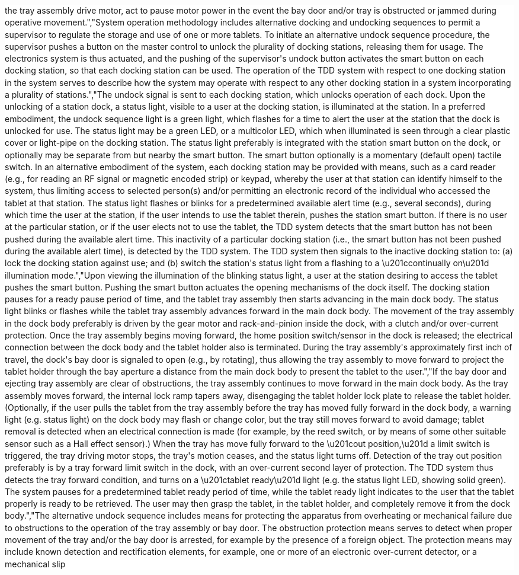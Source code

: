 the tray assembly drive motor, act to pause motor power in the event the bay door and\/or tray is obstructed or jammed during operative movement.","System operation methodology includes alternative docking and undocking sequences to permit a supervisor to regulate the storage and use of one or more tablets. To initiate an alternative undock sequence procedure, the supervisor pushes a button on the master control to unlock the plurality of docking stations, releasing them for usage. The electronics system is thus actuated, and the pushing of the supervisor's undock button activates the smart button on each docking station, so that each docking station can be used. The operation of the TDD system with respect to one docking station in the system serves to describe how the system may operate with respect to any other docking station in a system incorporating a plurality of stations.","The undock signal is sent to each docking station, which unlocks operation of each dock. Upon the unlocking of a station dock, a status light, visible to a user at the docking station, is illuminated at the station. In a preferred embodiment, the undock sequence light is a green light, which flashes for a time to alert the user at the station that the dock is unlocked for use. The status light may be a green LED, or a multicolor LED, which when illuminated is seen through a clear plastic cover or light-pipe on the docking station. The status light preferably is integrated with the station smart button on the dock, or optionally may be separate from but nearby the smart button. The smart button optionally is a momentary (default open) tactile switch. In an alternative embodiment of the system, each docking station may be provided with means, such as a card reader (e.g., for reading an RF signal or magnetic encoded strip) or keypad, whereby the user at that station can identify himself to the system, thus limiting access to selected person(s) and\/or permitting an electronic record of the individual who accessed the tablet at that station. The status light flashes or blinks for a predetermined available alert time (e.g., several seconds), during which time the user at the station, if the user intends to use the tablet therein, pushes the station smart button. If there is no user at the particular station, or if the user elects not to use the tablet, the TDD system detects that the smart button has not been pushed during the available alert time. This inactivity of a particular docking station (i.e., the smart button has not been pushed during the available alert time), is detected by the TDD system. The TDD system then signals to the inactive docking station to: (a) lock the docking station against use; and (b) switch the station's status light from a flashing to a \u201ccontinually on\u201d illumination mode.","Upon viewing the illumination of the blinking status light, a user at the station desiring to access the tablet pushes the smart button. Pushing the smart button actuates the opening mechanisms of the dock itself. The docking station pauses for a ready pause period of time, and the tablet tray assembly then starts advancing in the main dock body. The status light blinks or flashes while the tablet tray assembly advances forward in the main dock body. The movement of the tray assembly in the dock body preferably is driven by the gear motor and rack-and-pinion inside the dock, with a clutch and\/or over-current protection. Once the tray assembly begins moving forward, the home position switch\/sensor in the dock is released; the electrical connection between the dock body and the tablet holder also is terminated. During the tray assembly's approximately first inch of travel, the dock's bay door is signaled to open (e.g., by rotating), thus allowing the tray assembly to move forward to project the tablet holder through the bay aperture a distance from the main dock body to present the tablet to the user.","If the bay door and ejecting tray assembly are clear of obstructions, the tray assembly continues to move forward in the main dock body. As the tray assembly moves forward, the internal lock ramp tapers away, disengaging the tablet holder lock plate to release the tablet holder. (Optionally, if the user pulls the tablet from the tray assembly before the tray has moved fully forward in the dock body, a warning light (e.g. status light) on the dock body may flash or change color, but the tray still moves forward to avoid damage; tablet removal is detected when an electrical connection is made (for example, by the reed switch, or by means of some other suitable sensor such as a Hall effect sensor).) When the tray has move fully forward to the \u201cout position,\u201d a limit switch is triggered, the tray driving motor stops, the tray's motion ceases, and the status light turns off. Detection of the tray out position preferably is by a tray forward limit switch in the dock, with an over-current second layer of protection. The TDD system thus detects the tray forward condition, and turns on a \u201ctablet ready\u201d light (e.g. the status light LED, showing solid green). The system pauses for a predetermined tablet ready period of time, while the tablet ready light indicates to the user that the tablet properly is ready to be retrieved. The user may then grasp the tablet, in the tablet holder, and completely remove it from the dock body.","The alternative undock sequence includes means for protecting the apparatus from overheating or mechanical failure due to obstructions to the operation of the tray assembly or bay door. The obstruction protection means serves to detect when proper movement of the tray and\/or the bay door is arrested, for example by the presence of a foreign object. The protection means may include known detection and rectification elements, for example, one or more of an electronic over-current detector, or a mechanical slip